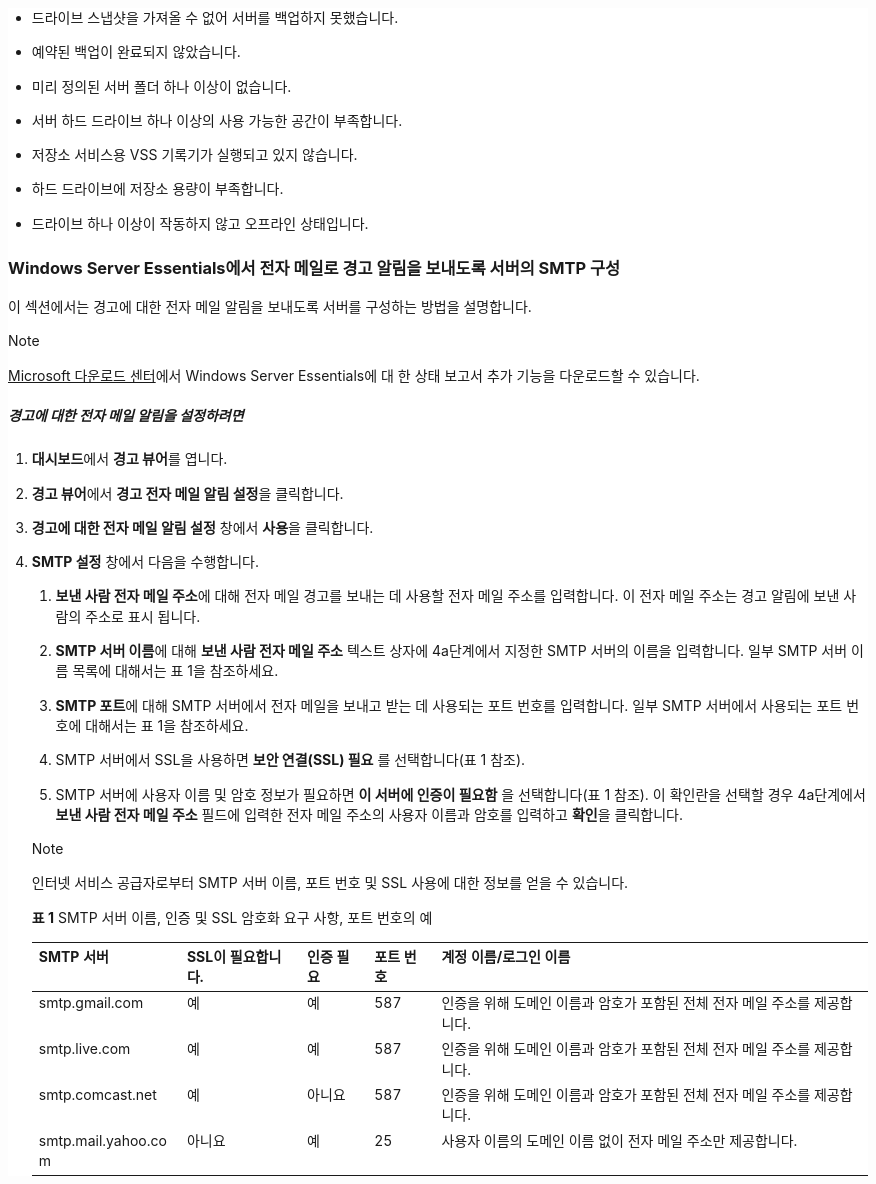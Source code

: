 -   드라이브 스냅샷을 가져올 수 없어 서버를 백업하지 못했습니다.  
  
-   예약된 백업이 완료되지 않았습니다.  
  
-   미리 정의된 서버 폴더 하나 이상이 없습니다.  
  
-   서버 하드 드라이브 하나 이상의 사용 가능한 공간이 부족합니다.  
  
-   저장소 서비스용 VSS 기록기가 실행되고 있지 않습니다.  
  
-   하드 드라이브에 저장소 용량이 부족합니다.  
  
-   드라이브 하나 이상이 작동하지 않고 오프라인 상태입니다.  
  
###  <a name="configuring-smtp-on-your-server-to-send-alert-notifications-by-email-in-windows-server-essentials"></a><a name="BKMK_SMTP"></a>Windows Server Essentials에서 전자 메일로 경고 알림을 보내도록 서버의 SMTP 구성  
 이 섹션에서는 경고에 대한 전자 메일 알림을 보내도록 서버를 구성하는 방법을 설명합니다.  
  
> [!NOTE]
>  [Microsoft 다운로드 센터](https://go.microsoft.com/fwlink/p/?LinkId=266342)에서 Windows Server Essentials에 대 한 상태 보고서 추가 기능을 다운로드할 수 있습니다.  
  
##### <a name="to-set-up-email-notification-for-alerts"></a>경고에 대한 전자 메일 알림을 설정하려면  
  
1.  **대시보드**에서 **경고 뷰어**를 엽니다.  
  
2.  **경고 뷰어**에서 **경고 전자 메일 알림 설정**을 클릭합니다.  
  
3.  **경고에 대한 전자 메일 알림 설정** 창에서 **사용**을 클릭합니다.  
  
4.  **SMTP 설정** 창에서 다음을 수행합니다.  
  
    1.  **보낸 사람 전자 메일 주소**에 대해 전자 메일 경고를 보내는 데 사용할 전자 메일 주소를 입력합니다. 이 전자 메일 주소는 경고 알림에 보낸 사람의 주소로 표시 됩니다.  
  
    2.  **SMTP 서버 이름**에 대해 **보낸 사람 전자 메일 주소** 텍스트 상자에 4a단계에서 지정한 SMTP 서버의 이름을 입력합니다. 일부 SMTP 서버 이름 목록에 대해서는 표 1을 참조하세요.  
  
    3.  **SMTP 포트**에 대해 SMTP 서버에서 전자 메일을 보내고 받는 데 사용되는 포트 번호를 입력합니다. 일부 SMTP 서버에서 사용되는 포트 번호에 대해서는 표 1을 참조하세요.  
  
    4.  SMTP 서버에서 SSL을 사용하면 **보안 연결(SSL) 필요** 를 선택합니다(표 1 참조).  
  
    5.  SMTP 서버에 사용자 이름 및 암호 정보가 필요하면 **이 서버에 인증이 필요함** 을 선택합니다(표 1 참조). 이 확인란을 선택할 경우 4a단계에서 **보낸 사람 전자 메일 주소** 필드에 입력한 전자 메일 주소의 사용자 이름과 암호를 입력하고 **확인**을 클릭합니다.  
  
    > [!NOTE]
    >  인터넷 서비스 공급자로부터 SMTP 서버 이름, 포트 번호 및 SSL 사용에 대한 정보를 얻을 수 있습니다.  
  
     **표 1** SMTP 서버 이름, 인증 및 SSL 암호화 요구 사항, 포트 번호의 예  
  
    |SMTP 서버|SSL이 필요합니다.|인증 필요|포트 번호|계정 이름/로그인 이름|  
    |-----------------|------------------|-----------------------------|-----------------|------------------------------|  
    |smtp.gmail.com|예|예|587|인증을 위해 도메인 이름과 암호가 포함된 전체 전자 메일 주소를 제공합니다.|  
    |smtp.live.com|예|예|587|인증을 위해 도메인 이름과 암호가 포함된 전체 전자 메일 주소를 제공합니다.|  
    |smtp.comcast.net|예|아니요|587|인증을 위해 도메인 이름과 암호가 포함된 전체 전자 메일 주소를 제공합니다.|  
    |smtp.mail.yahoo.com|아니요|예|25|사용자 이름의 도메인 이름 없이 전자 메일 주소만 제공합니다.|  
  